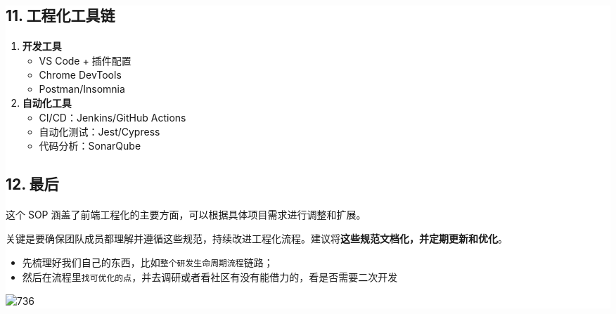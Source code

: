 ## 11. 工程化工具链

1. **开发工具**
    - VS Code + 插件配置
    - Chrome DevTools
    - Postman/Insomnia
2. **自动化工具**
    - CI/CD：Jenkins/GitHub Actions
    - 自动化测试：Jest/Cypress
    - 代码分析：SonarQube

## 12. 最后

这个 SOP 涵盖了前端工程化的主要方面，可以根据具体项目需求进行调整和扩展。

关键是要确保团队成员都理解并遵循这些规范，持续改进工程化流程。建议将**这些规范文档化，并定期更新和优化**。

- 先梳理好我们自己的东西，比如`整个研发生命周期流程`链路；
- 然后在流程里`找可优化的点`，并去调研或者看社区有没有能借力的，看是否需要二次开发


![736](#)